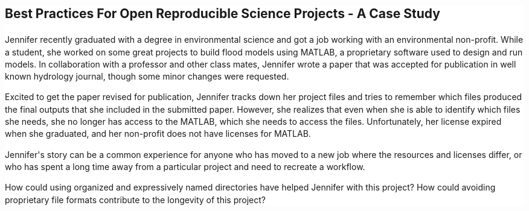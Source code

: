 <div class="notice--info" markdown="1">

## Best Practices For Open Reproducible Science Projects - A Case Study

Jennifer recently graduated with a degree in environmental science and got a job working with an environmental non-profit. While a student, she worked on some great projects to build flood models using MATLAB, a proprietary software used to design and run models. In collaboration with a professor and other class mates, Jennifer wrote a paper that was accepted for publication in well known hydrology journal, though some minor changes were requested. 

Excited to get the paper revised for publication, Jennifer tracks down her project files and tries to remember which files produced the final outputs that she included in the submitted paper. However, she realizes that even when she is able to identify which files she needs, she no longer has access to the MATLAB, which she needs to access the files. Unfortunately, her license expired when she graduated, and her non-profit does not have licenses for MATLAB. 

Jennifer's story can be a common experience for anyone who has moved to a new job where the resources and licenses differ, or who has spent a long time away from a particular project and need to recreate a workflow. 

How could using organized and expressively named directories have helped Jennifer with this project? How could avoiding proprietary file formats contribute to the longevity of this project? 

</div>
